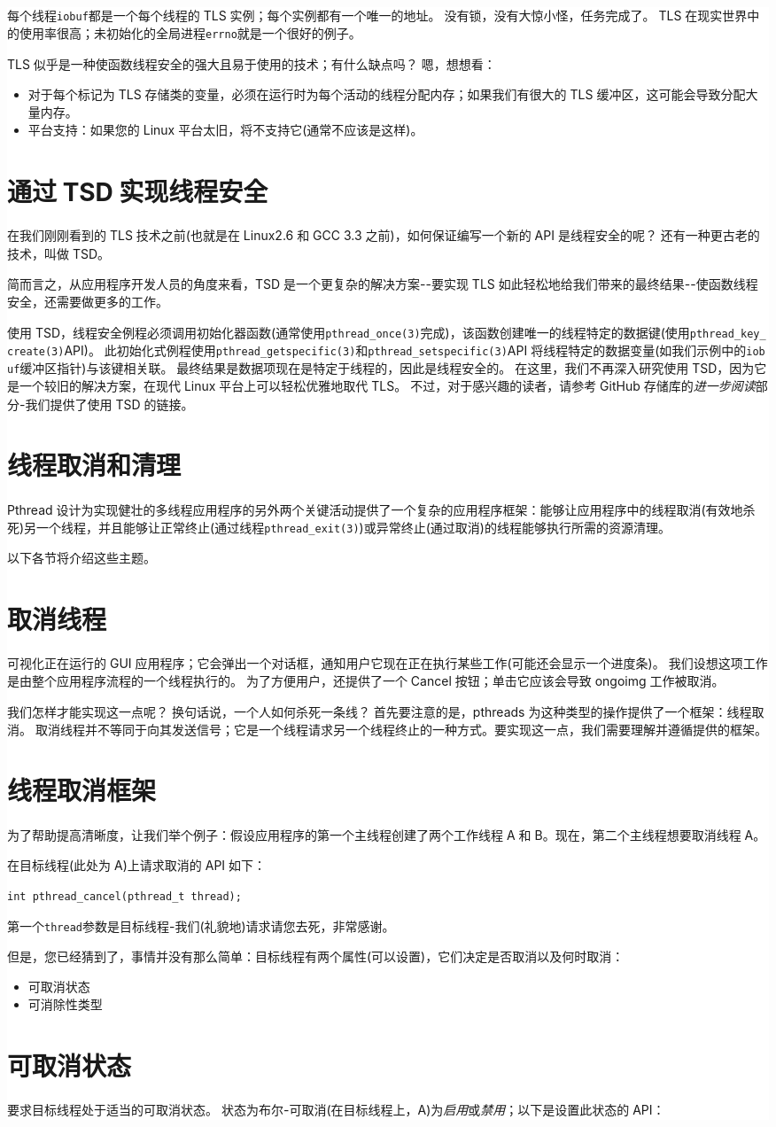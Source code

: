 每个线程`iobuf`都是一个每个线程的 TLS 实例；每个实例都有一个唯一的地址。 没有锁，没有大惊小怪，任务完成了。 TLS 在现实世界中的使用率很高；未初始化的全局进程`errno`就是一个很好的例子。

TLS 似乎是一种使函数线程安全的强大且易于使用的技术；有什么缺点吗？ 嗯，想想看：

*   对于每个标记为 TLS 存储类的变量，必须在运行时为每个活动的线程分配内存；如果我们有很大的 TLS 缓冲区，这可能会导致分配大量内存。
*   平台支持：如果您的 Linux 平台太旧，将不支持它(通常不应该是这样)。

# 通过 TSD 实现线程安全

在我们刚刚看到的 TLS 技术之前(也就是在 Linux2.6 和 GCC 3.3 之前)，如何保证编写一个新的 API 是线程安全的呢？ 还有一种更古老的技术，叫做 TSD。

简而言之，从应用程序开发人员的角度来看，TSD 是一个更复杂的解决方案--要实现 TLS 如此轻松地给我们带来的最终结果--使函数线程安全，还需要做更多的工作。

使用 TSD，线程安全例程必须调用初始化器函数(通常使用`pthread_once(3)`完成)，该函数创建唯一的线程特定的数据键(使用`pthread_key_create(3)`API)。 此初始化式例程使用`pthread_getspecific(3)`和`pthread_setspecific(3)`API 将线程特定的数据变量(如我们示例中的`iobuf`缓冲区指针)与该键相关联。 最终结果是数据项现在是特定于线程的，因此是线程安全的。 在这里，我们不再深入研究使用 TSD，因为它是一个较旧的解决方案，在现代 Linux 平台上可以轻松优雅地取代 TLS。 不过，对于感兴趣的读者，请参考 GitHub 存储库的*进一步阅读*部分-我们提供了使用 TSD 的链接。

# 线程取消和清理

Pthread 设计为实现健壮的多线程应用程序的另外两个关键活动提供了一个复杂的应用程序框架：能够让应用程序中的线程取消(有效地杀死)另一个线程，并且能够让正常终止(通过线程`pthread_exit(3)`)或异常终止(通过取消)的线程能够执行所需的资源清理。

以下各节将介绍这些主题。

# 取消线程

可视化正在运行的 GUI 应用程序；它会弹出一个对话框，通知用户它现在正在执行某些工作(可能还会显示一个进度条)。 我们设想这项工作是由整个应用程序流程的一个线程执行的。 为了方便用户，还提供了一个 Cancel 按钮；单击它应该会导致 ongoimg 工作被取消。

我们怎样才能实现这一点呢？ 换句话说，一个人如何杀死一条线？ 首先要注意的是，pthreads 为这种类型的操作提供了一个框架：线程取消。 取消线程并不等同于向其发送信号；它是一个线程请求另一个线程终止的一种方式。要实现这一点，我们需要理解并遵循提供的框架。

# 线程取消框架

为了帮助提高清晰度，让我们举个例子：假设应用程序的第一个主线程创建了两个工作线程 A 和 B。现在，第二个主线程想要取消线程 A。

在目标线程(此处为 A)上请求取消的 API 如下：

`int pthread_cancel(pthread_t thread);`

第一个`thread`参数是目标线程-我们(礼貌地)请求请您去死，非常感谢。

但是，您已经猜到了，事情并没有那么简单：目标线程有两个属性(可以设置)，它们决定是否取消以及何时取消：

*   可取消状态
*   可消除性类型

# 可取消状态

要求目标线程处于适当的可取消状态。 状态为布尔-可取消(在目标线程上，A)为*启用*或*禁用*；以下是设置此状态的 API：

